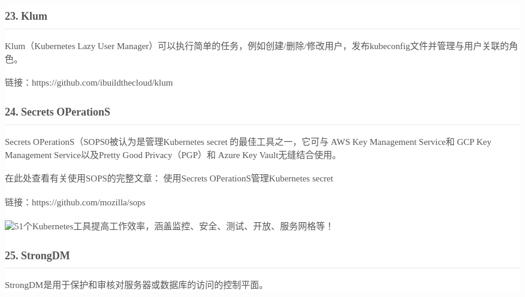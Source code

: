 <h2 style='margin-top: 18px;margin-bottom: 18px;padding-top: 10px;padding-bottom: 10px;font-weight: bold;font-size: 18px;white-space: normal;font-family: "Microsoft Yahei";line-height: 1.1;color: rgb(85, 85, 85);border-bottom: 1px solid rgb(234, 234, 234);text-align: start;background-color: rgb(255, 255, 255);'>
  23. Klum
</h2>

<p style='margin-bottom: 18px;white-space: normal;color: rgb(85, 85, 85);font-family: "Microsoft Yahei";font-size: 15px;text-align: start;background-color: rgb(255, 255, 255);'>
  Klum（Kubernetes Lazy User Manager）可以执行简单的任务，例如创建/删除/修改用户，发布kubeconfig文件并管理与用户关联的角色。
</p>

<p style='margin-bottom: 18px;white-space: normal;color: rgb(85, 85, 85);font-family: "Microsoft Yahei";font-size: 15px;text-align: start;background-color: rgb(255, 255, 255);'>
  链接：https://github.com/ibuildthecloud/klum
</p>

<h2 style='margin-top: 18px;margin-bottom: 18px;padding-top: 10px;padding-bottom: 10px;font-weight: bold;font-size: 18px;white-space: normal;font-family: "Microsoft Yahei";line-height: 1.1;color: rgb(85, 85, 85);border-bottom: 1px solid rgb(234, 234, 234);text-align: start;background-color: rgb(255, 255, 255);'>
  24. Secrets OPerationS
</h2>

<p style='margin-bottom: 18px;white-space: normal;color: rgb(85, 85, 85);font-family: "Microsoft Yahei";font-size: 15px;text-align: start;background-color: rgb(255, 255, 255);'>
  Secrets OPerationS（SOPS0被认为是管理Kubernetes secret 的最佳工具之一，它可与 AWS Key Management Service和 GCP Key Management Service以及Pretty Good Privacy（PGP）和 Azure Key Vault无缝结合使用。
</p>

<p style='margin-bottom: 18px;white-space: normal;color: rgb(85, 85, 85);font-family: "Microsoft Yahei";font-size: 15px;text-align: start;background-color: rgb(255, 255, 255);'>
  在此处查看有关使用SOPS的完整文章： 使用Secrets OPerationS管理Kubernetes secret
</p>

<p style='margin-bottom: 18px;white-space: normal;color: rgb(85, 85, 85);font-family: "Microsoft Yahei";font-size: 15px;text-align: start;background-color: rgb(255, 255, 255);'>
  链接：https://github.com/mozilla/sops
</p>

<p style='margin-bottom: 18px;white-space: normal;color: rgb(85, 85, 85);font-family: "Microsoft Yahei";font-size: 15px;text-align: start;background-color: rgb(255, 255, 255);'>
  <img decoding="async" src="https://www.kubehan.cn/wp-content/uploads/2020/05/frc-0aa38e6b9c60e193cfe56fffe1b858d4.png" alt="51个Kubernetes工具提高工作效率，涵盖监控、安全、测试、开放、服务网格等！" class="aligncenter" />
</p>

<h2 style='margin-top: 18px;margin-bottom: 18px;padding-top: 10px;padding-bottom: 10px;font-weight: bold;font-size: 18px;white-space: normal;font-family: "Microsoft Yahei";line-height: 1.1;color: rgb(85, 85, 85);border-bottom: 1px solid rgb(234, 234, 234);text-align: start;background-color: rgb(255, 255, 255);'>
  25. StrongDM
</h2>

<p style='margin-bottom: 18px;white-space: normal;color: rgb(85, 85, 85);font-family: "Microsoft Yahei";font-size: 15px;text-align: start;background-color: rgb(255, 255, 255);'>
  StrongDM是用于保护和审核对服务器或数据库的访问的控制平面。
</p>
